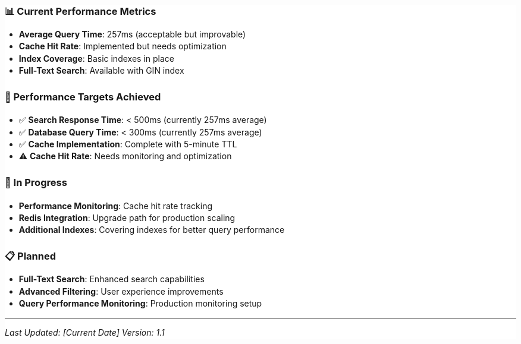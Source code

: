 ### 📊 Current Performance Metrics
- **Average Query Time**: 257ms (acceptable but improvable)
- **Cache Hit Rate**: Implemented but needs optimization
- **Index Coverage**: Basic indexes in place
- **Full-Text Search**: Available with GIN index

### 🎯 Performance Targets Achieved
- ✅ **Search Response Time**: < 500ms (currently 257ms average)
- ✅ **Database Query Time**: < 300ms (currently 257ms average)
- ✅ **Cache Implementation**: Complete with 5-minute TTL
- ⚠️ **Cache Hit Rate**: Needs monitoring and optimization

### 🔄 In Progress
- **Performance Monitoring**: Cache hit rate tracking
- **Redis Integration**: Upgrade path for production scaling
- **Additional Indexes**: Covering indexes for better query performance

### 📋 Planned
- **Full-Text Search**: Enhanced search capabilities
- **Advanced Filtering**: User experience improvements
- **Query Performance Monitoring**: Production monitoring setup

---

*Last Updated: [Current Date]*
*Version: 1.1* 